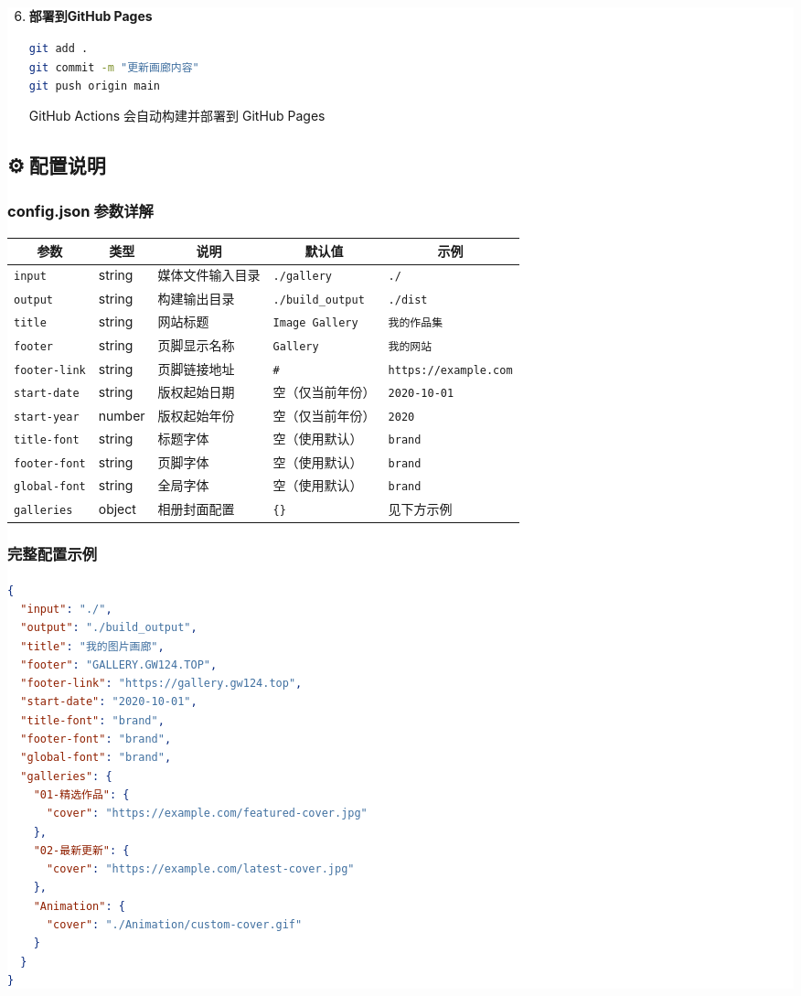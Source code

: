 6. **部署到GitHub Pages**
   ```bash
   git add .
   git commit -m "更新画廊内容"
   git push origin main
   ```
   
   GitHub Actions 会自动构建并部署到 GitHub Pages

## ⚙️ 配置说明

### config.json 参数详解

| 参数 | 类型 | 说明 | 默认值 | 示例 |
|------|------|------|--------|------|
| `input` | string | 媒体文件输入目录 | `./gallery` | `./` |
| `output` | string | 构建输出目录 | `./build_output` | `./dist` |
| `title` | string | 网站标题 | `Image Gallery` | `我的作品集` |
| `footer` | string | 页脚显示名称 | `Gallery` | `我的网站` |
| `footer-link` | string | 页脚链接地址 | `#` | `https://example.com` |
| `start-date` | string | 版权起始日期 | 空（仅当前年份） | `2020-10-01` |
| `start-year` | number | 版权起始年份 | 空（仅当前年份） | `2020` |
| `title-font` | string | 标题字体 | 空（使用默认） | `brand` |
| `footer-font` | string | 页脚字体 | 空（使用默认） | `brand` |
| `global-font` | string | 全局字体 | 空（使用默认） | `brand` |
| `galleries` | object | 相册封面配置 | `{}` | 见下方示例 |

### 完整配置示例

```json
{
  "input": "./",
  "output": "./build_output",
  "title": "我的图片画廊",
  "footer": "GALLERY.GW124.TOP",
  "footer-link": "https://gallery.gw124.top",
  "start-date": "2020-10-01",
  "title-font": "brand",
  "footer-font": "brand",
  "global-font": "brand",
  "galleries": {
    "01-精选作品": {
      "cover": "https://example.com/featured-cover.jpg"
    },
    "02-最新更新": {
      "cover": "https://example.com/latest-cover.jpg"
    },
    "Animation": {
      "cover": "./Animation/custom-cover.gif"
    }
  }
}
```
